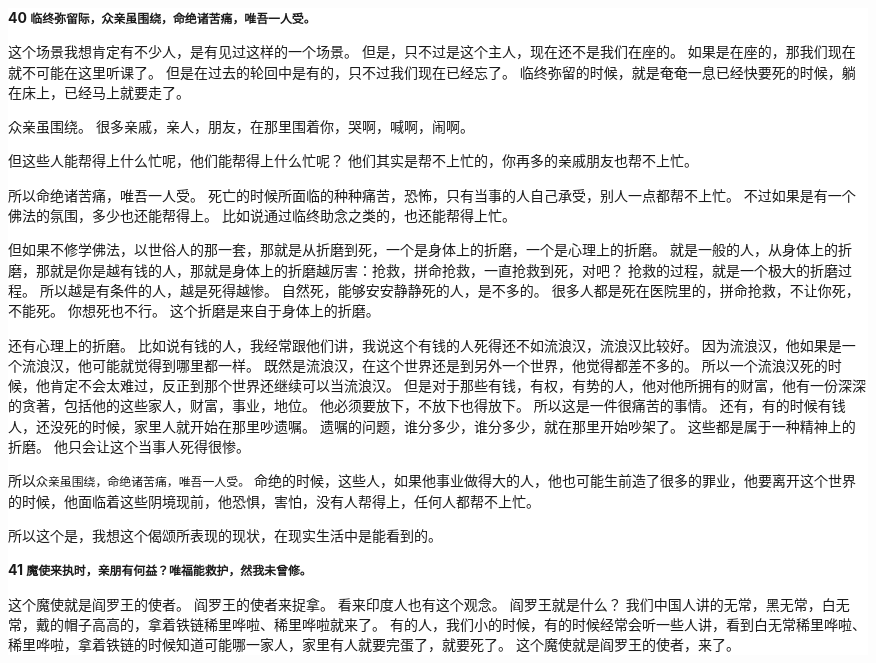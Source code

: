 **40 `临终弥留际，众亲虽围绕，命绝诸苦痛，唯吾一人受。`**

这个场景我想肯定有不少人，是有见过这样的一个场景。
但是，只不过是这个主人，现在还不是我们在座的。
如果是在座的，那我们现在就不可能在这里听课了。
但是在过去的轮回中是有的，只不过我们现在已经忘了。
临终弥留的时候，就是奄奄一息已经快要死的时候，躺在床上，已经马上就要走了。

众亲虽围绕。
很多亲戚，亲人，朋友，在那里围着你，哭啊，喊啊，闹啊。

但这些人能帮得上什么忙呢，他们能帮得上什么忙呢？
他们其实是帮不上忙的，你再多的亲戚朋友也帮不上忙。

所以命绝诸苦痛，唯吾一人受。
死亡的时候所面临的种种痛苦，恐怖，只有当事的人自己承受，别人一点都帮不上忙。
不过如果是有一个佛法的氛围，多少也还能帮得上。
比如说通过临终助念之类的，也还能帮得上忙。

但如果不修学佛法，以世俗人的那一套，那就是从折磨到死，一个是身体上的折磨，一个是心理上的折磨。
就是一般的人，从身体上的折磨，那就是你是越有钱的人，那就是身体上的折磨越厉害：抢救，拼命抢救，一直抢救到死，对吧？
抢救的过程，就是一个极大的折磨过程。
所以越是有条件的人，越是死得越惨。
自然死，能够安安静静死的人，是不多的。
很多人都是死在医院里的，拼命抢救，不让你死，不能死。
你想死也不行。
这个折磨是来自于身体上的折磨。

还有心理上的折磨。
比如说有钱的人，我经常跟他们讲，我说这个有钱的人死得还不如流浪汉，流浪汉比较好。
因为流浪汉，他如果是一个流浪汉，他可能就觉得到哪里都一样。
既然是流浪汉，在这个世界还是到另外一个世界，他觉得都差不多的。
所以一个流浪汉死的时候，他肯定不会太难过，反正到那个世界还继续可以当流浪汉。
但是对于那些有钱，有权，有势的人，他对他所拥有的财富，他有一份深深的贪著，包括他的这些家人，财富，事业，地位。
他必须要放下，不放下也得放下。
所以这是一件很痛苦的事情。
还有，有的时候有钱人，还没死的时候，家里人就开始在那里吵遗嘱。
遗嘱的问题，谁分多少，谁分多少，就在那里开始吵架了。
这些都是属于一种精神上的折磨。
他只会让这个当事人死得很惨。

所以`众亲虽围绕，命绝诸苦痛，唯吾一人受。`
命绝的时候，这些人，如果他事业做得大的人，他也可能生前造了很多的罪业，他要离开这个世界的时候，他面临着这些阴境现前，他恐惧，害怕，没有人帮得上，任何人都帮不上忙。

所以这个是，我想这个偈颂所表现的现状，在现实生活中是能看到的。

**41 `魔使来执时，亲朋有何益？唯福能救护，然我未曾修。`**

这个魔使就是阎罗王的使者。
阎罗王的使者来捉拿。
看来印度人也有这个观念。
阎罗王就是什么？
我们中国人讲的无常，黑无常，白无常，戴的帽子高高的，拿着铁链稀里哗啦、稀里哗啦就来了。
有的人，我们小的时候，有的时候经常会听一些人讲，看到白无常稀里哗啦、稀里哗啦，拿着铁链的时候知道可能哪一家人，家里有人就要完蛋了，就要死了。
这个魔使就是阎罗王的使者，来了。
